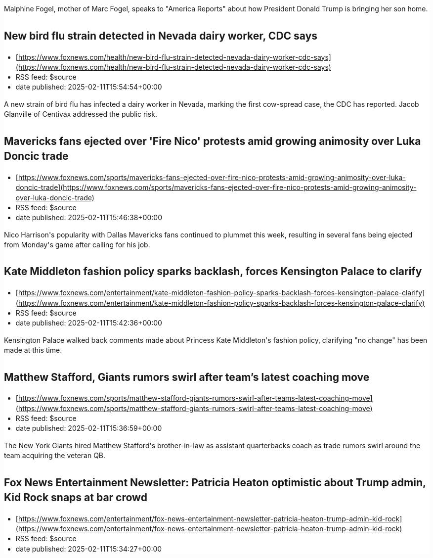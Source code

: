 Malphine Fogel, mother of Marc Fogel, speaks to &quot;America Reports&quot; about how President Donald Trump is bringing her son home.

## New bird flu strain detected in Nevada dairy worker, CDC says
 - [https://www.foxnews.com/health/new-bird-flu-strain-detected-nevada-dairy-worker-cdc-says](https://www.foxnews.com/health/new-bird-flu-strain-detected-nevada-dairy-worker-cdc-says)
 - RSS feed: $source
 - date published: 2025-02-11T15:54:54+00:00

A new strain of bird flu has infected a dairy worker in Nevada, marking the first cow-spread case, the CDC has reported. Jacob Glanville of Centivax addressed the public risk.

## Mavericks fans ejected over 'Fire Nico' protests amid growing animosity over Luka Doncic trade
 - [https://www.foxnews.com/sports/mavericks-fans-ejected-over-fire-nico-protests-amid-growing-animosity-over-luka-doncic-trade](https://www.foxnews.com/sports/mavericks-fans-ejected-over-fire-nico-protests-amid-growing-animosity-over-luka-doncic-trade)
 - RSS feed: $source
 - date published: 2025-02-11T15:46:38+00:00

Nico Harrison&apos;s popularity with Dallas Mavericks fans continued to plummet this week, resulting in several fans being ejected from Monday&apos;s game after calling for his job.

## Kate Middleton fashion policy sparks backlash, forces Kensington Palace to clarify
 - [https://www.foxnews.com/entertainment/kate-middleton-fashion-policy-sparks-backlash-forces-kensington-palace-clarify](https://www.foxnews.com/entertainment/kate-middleton-fashion-policy-sparks-backlash-forces-kensington-palace-clarify)
 - RSS feed: $source
 - date published: 2025-02-11T15:42:36+00:00

Kensington Palace walked back comments made about Princess Kate Middleton&apos;s fashion policy, clarifying &quot;no change&quot; has been made at this time.

## Matthew Stafford, Giants rumors swirl after team’s latest coaching move
 - [https://www.foxnews.com/sports/matthew-stafford-giants-rumors-swirl-after-teams-latest-coaching-move](https://www.foxnews.com/sports/matthew-stafford-giants-rumors-swirl-after-teams-latest-coaching-move)
 - RSS feed: $source
 - date published: 2025-02-11T15:36:59+00:00

The New York Giants hired Matthew Stafford&apos;s brother-in-law as assistant quarterbacks coach as trade rumors swirl around the team acquiring the veteran QB.

## Fox News Entertainment Newsletter: Patricia Heaton optimistic about Trump admin, Kid Rock snaps at bar crowd
 - [https://www.foxnews.com/entertainment/fox-news-entertainment-newsletter-patricia-heaton-trump-admin-kid-rock](https://www.foxnews.com/entertainment/fox-news-entertainment-newsletter-patricia-heaton-trump-admin-kid-rock)
 - RSS feed: $source
 - date published: 2025-02-11T15:34:27+00:00

